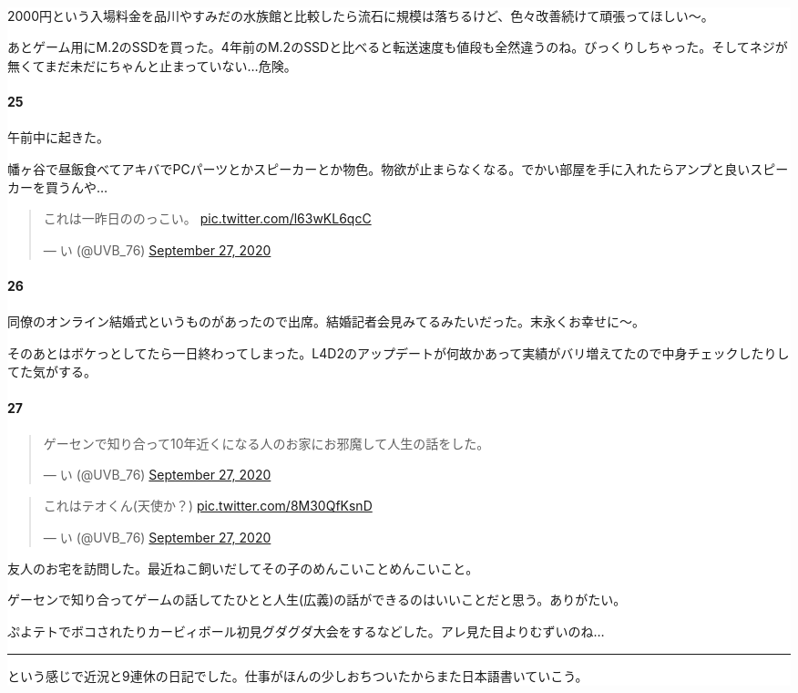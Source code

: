 2000円という入場料金を品川やすみだの水族館と比較したら流石に規模は落ちるけど、色々改善続けて頑張ってほしい〜。

あとゲーム用にM.2のSSDを買った。4年前のM.2のSSDと比べると転送速度も値段も全然違うのね。びっくりしちゃった。そしてネジが無くてまだ未だにちゃんと止まっていない…危険。

#### 25
午前中に起きた。

幡ヶ谷で昼飯食べてアキバでPCパーツとかスピーカーとか物色。物欲が止まらなくなる。でかい部屋を手に入れたらアンプと良いスピーカーを買うんや…

<blockquote class="twitter-tweet"><p lang="ja" dir="ltr">これは一昨日ののっこい。 <a href="https://t.co/l63wKL6qcC">pic.twitter.com/l63wKL6qcC</a></p>&mdash; い (@UVB_76) <a href="https://twitter.com/UVB_76/status/1310056471099449345?ref_src=twsrc%5Etfw">September 27, 2020</a></blockquote> <script async src="https://platform.twitter.com/widgets.js" charset="utf-8"></script>

#### 26
同僚のオンライン結婚式というものがあったので出席。結婚記者会見みてるみたいだった。末永くお幸せに〜。

そのあとはボケっとしてたら一日終わってしまった。L4D2のアップデートが何故かあって実績がバリ増えてたので中身チェックしたりしてた気がする。

#### 27

<blockquote class="twitter-tweet"><p lang="ja" dir="ltr">ゲーセンで知り合って10年近くになる人のお家にお邪魔して人生の話をした。</p>&mdash; い (@UVB_76) <a href="https://twitter.com/UVB_76/status/1310203741249781763?ref_src=twsrc%5Etfw">September 27, 2020</a></blockquote> <script async src="https://platform.twitter.com/widgets.js" charset="utf-8"></script>

<blockquote class="twitter-tweet"><p lang="ja" dir="ltr">これはテオくん(天使か？) <a href="https://t.co/8M30QfKsnD">pic.twitter.com/8M30QfKsnD</a></p>&mdash; い (@UVB_76) <a href="https://twitter.com/UVB_76/status/1310217860069748737?ref_src=twsrc%5Etfw">September 27, 2020</a></blockquote> <script async src="https://platform.twitter.com/widgets.js" charset="utf-8"></script>

友人のお宅を訪問した。最近ねこ飼いだしてその子のめんこいことめんこいこと。

ゲーセンで知り合ってゲームの話してたひとと人生(広義)の話ができるのはいいことだと思う。ありがたい。

ぷよテトでボコされたりカービィボール初見グダグダ大会をするなどした。アレ見た目よりむずいのね…


---

という感じで近況と9連休の日記でした。仕事がほんの少しおちついたからまた日本語書いていこう。
